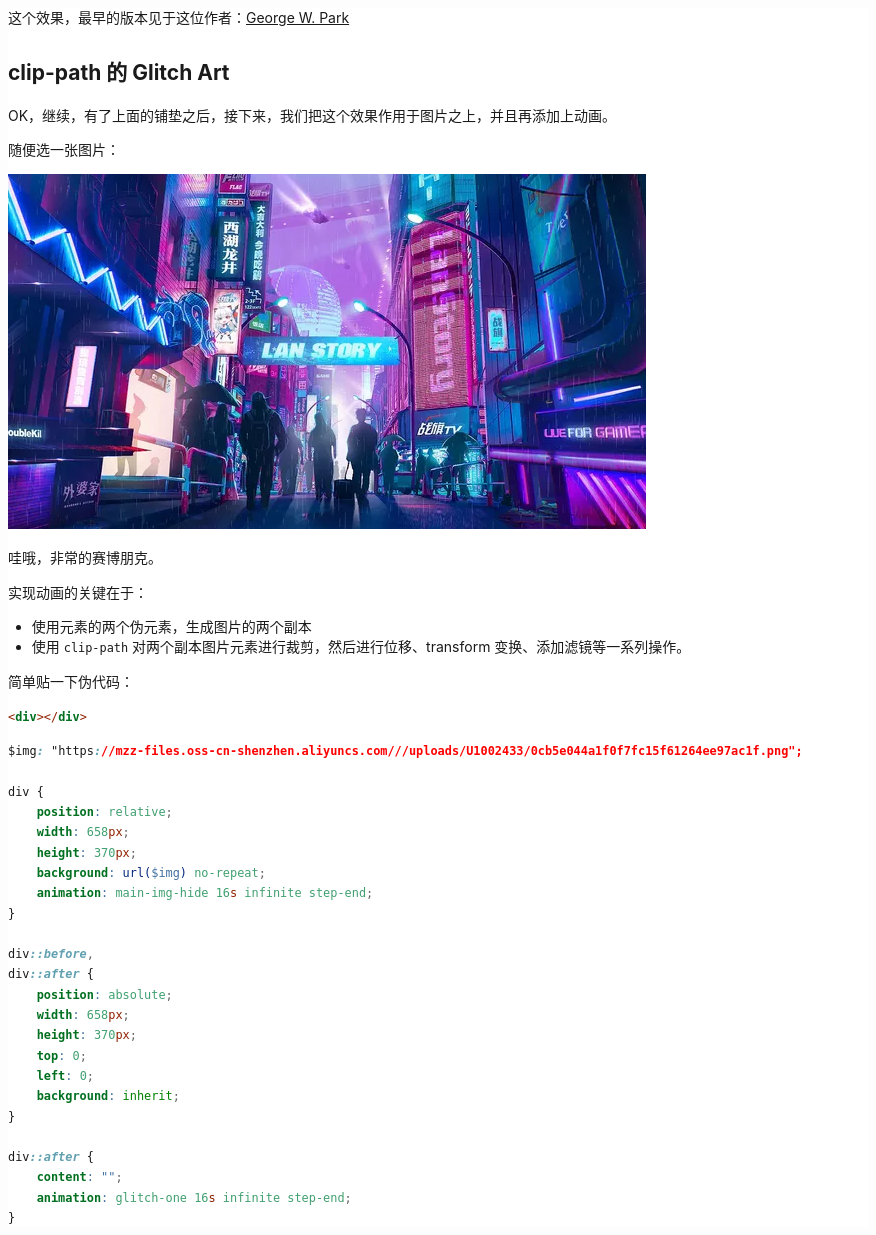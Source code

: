 这个效果，最早的版本见于这位作者：[George W. Park](https://codepen.io/GeorgePark/pens/public)

## clip-path 的 Glitch Art

OK，继续，有了上面的铺垫之后，接下来，我们把这个效果作用于图片之上，并且再添加上动画。

随便选一张图片：

![image](./img/73434479-ca2cd780-4381-11ea-911b-0510d0bda351.png)

哇哦，非常的赛博朋克。

实现动画的关键在于：

- 使用元素的两个伪元素，生成图片的两个副本
- 使用 `clip-path` 对两个副本图片元素进行裁剪，然后进行位移、transform 变换、添加滤镜等一系列操作。

简单贴一下伪代码：

```html
<div></div>
```

```css
$img: "https://mzz-files.oss-cn-shenzhen.aliyuncs.com///uploads/U1002433/0cb5e044a1f0f7fc15f61264ee97ac1f.png";

div {
    position: relative;
    width: 658px;
    height: 370px;
    background: url($img) no-repeat;
    animation: main-img-hide 16s infinite step-end;
}

div::before,
div::after {
    position: absolute;
    width: 658px;
    height: 370px;
    top: 0;
    left: 0;
    background: inherit;
}

div::after {
    content: "";
    animation: glitch-one 16s infinite step-end;
}
```